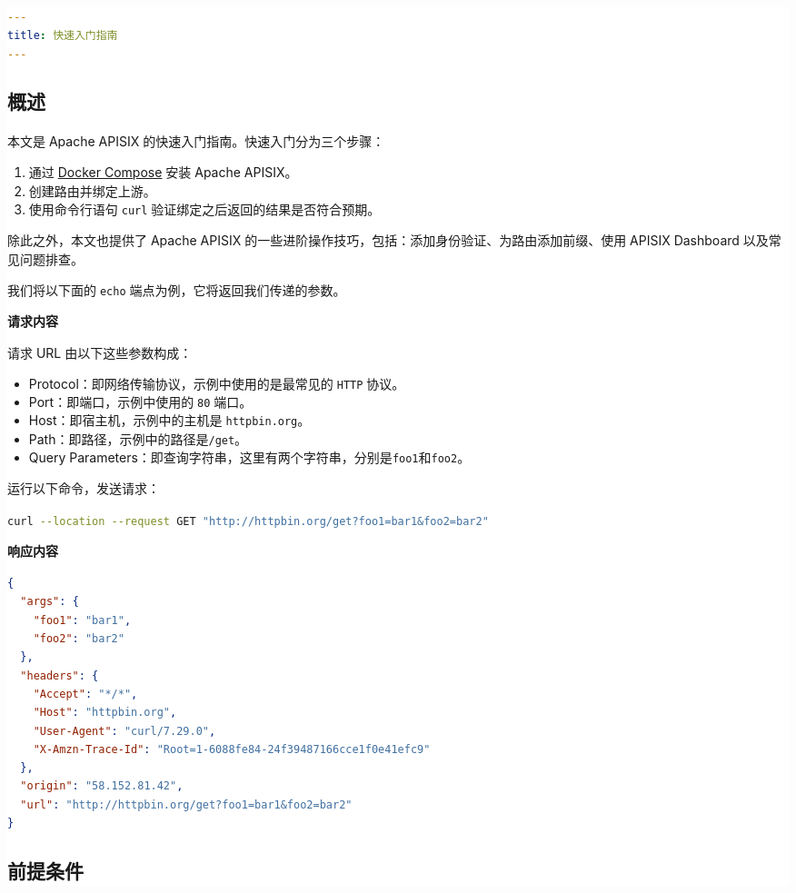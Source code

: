 ```yaml
---
title: 快速入门指南
---
```




## 概述

本文是 Apache APISIX 的快速入门指南。快速入门分为三个步骤：

1. 通过 [Docker Compose](https://docs.docker.com/compose/) 安装 Apache APISIX。
1. 创建路由并绑定上游。
1. 使用命令行语句 `curl` 验证绑定之后返回的结果是否符合预期。

除此之外，本文也提供了 Apache APISIX 的一些进阶操作技巧，包括：添加身份验证、为路由添加前缀、使用 APISIX Dashboard 以及常见问题排查。

我们将以下面的 `echo` 端点为例，它将返回我们传递的参数。

**请求内容**

请求 URL 由以下这些参数构成：

- Protocol：即网络传输协议，示例中使用的是最常见的 `HTTP` 协议。
- Port：即端口，示例中使用的 `80` 端口。
- Host：即宿主机，示例中的主机是 `httpbin.org`。
- Path：即路径，示例中的路径是`/get`。
- Query Parameters：即查询字符串，这里有两个字符串，分别是`foo1`和`foo2`。

运行以下命令，发送请求：

```bash
curl --location --request GET "http://httpbin.org/get?foo1=bar1&foo2=bar2"
```

**响应内容**

```json
{
  "args": {
    "foo1": "bar1",
    "foo2": "bar2"
  },
  "headers": {
    "Accept": "*/*",
    "Host": "httpbin.org",
    "User-Agent": "curl/7.29.0",
    "X-Amzn-Trace-Id": "Root=1-6088fe84-24f39487166cce1f0e41efc9"
  },
  "origin": "58.152.81.42",
  "url": "http://httpbin.org/get?foo1=bar1&foo2=bar2"
}
```

## 前提条件
